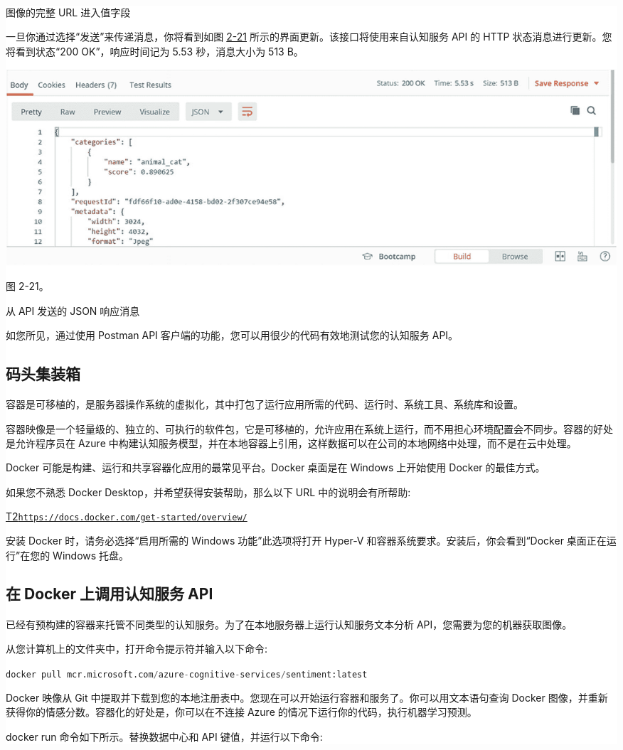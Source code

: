 图像的完整 URL 进入值字段

一旦你通过选择“发送”来传递消息，你将看到如图 [2-21](#Fig21) 所示的界面更新。该接口将使用来自认知服务 API 的 HTTP 状态消息进行更新。您将看到状态“200 OK”，响应时间记为 5.53 秒，消息大小为 513 B。

![img/506672_1_En_2_Fig21_HTML.jpg](img/506672_1_En_2_Fig21_HTML.jpg)

图 2-21。

从 API 发送的 JSON 响应消息

如您所见，通过使用 Postman API 客户端的功能，您可以用很少的代码有效地测试您的认知服务 API。

## 码头集装箱

容器是可移植的，是服务器操作系统的虚拟化，其中打包了运行应用所需的代码、运行时、系统工具、系统库和设置。

容器映像是一个轻量级的、独立的、可执行的软件包，它是可移植的，允许应用在系统上运行，而不用担心环境配置会不同步。容器的好处是允许程序员在 Azure 中构建认知服务模型，并在本地容器上引用，这样数据可以在公司的本地网络中处理，而不是在云中处理。

Docker 可能是构建、运行和共享容器化应用的最常见平台。Docker 桌面是在 Windows 上开始使用 Docker 的最佳方式。

如果您不熟悉 Docker Desktop，并希望获得安装帮助，那么以下 URL 中的说明会有所帮助:

[T2`https://docs.docker.com/get-started/overview/`](https://docs.docker.com/get-started/overview/)

安装 Docker 时，请务必选择“启用所需的 Windows 功能”此选项将打开 Hyper-V 和容器系统要求。安装后，你会看到“Docker 桌面正在运行”在您的 Windows 托盘。

## 在 Docker 上调用认知服务 API

已经有预构建的容器来托管不同类型的认知服务。为了在本地服务器上运行认知服务文本分析 API，您需要为您的机器获取图像。

从您计算机上的文件夹中，打开命令提示符并输入以下命令:

```py
docker pull mcr.microsoft.com/azure-cognitive-services/sentiment:latest

```

Docker 映像从 Git 中提取并下载到您的本地注册表中。您现在可以开始运行容器和服务了。你可以用文本语句查询 Docker 图像，并重新获得你的情感分数。容器化的好处是，你可以在不连接 Azure 的情况下运行你的代码，执行机器学习预测。

docker run 命令如下所示。替换数据中心和 API 键值，并运行以下命令:
